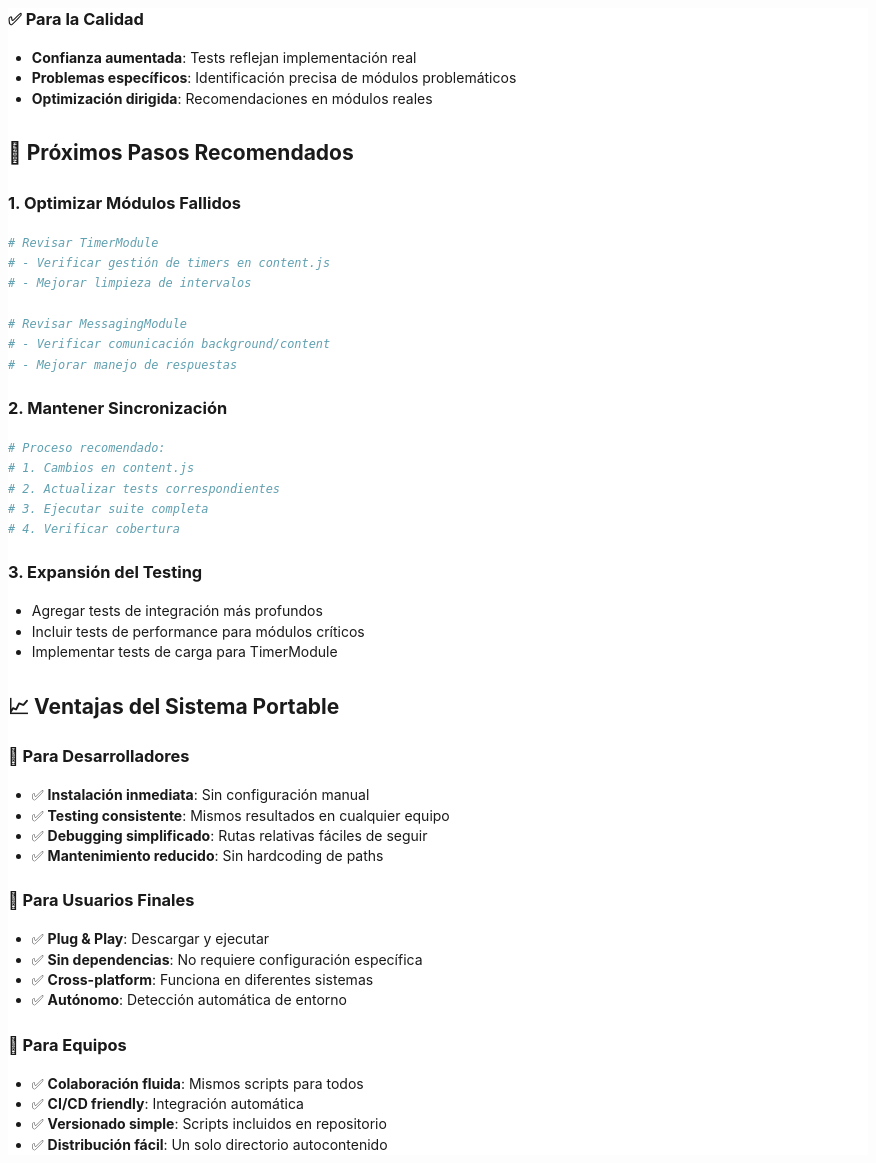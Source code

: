 ### ✅ **Para la Calidad**
- **Confianza aumentada**: Tests reflejan implementación real
- **Problemas específicos**: Identificación precisa de módulos problemáticos
- **Optimización dirigida**: Recomendaciones en módulos reales

## 🔮 Próximos Pasos Recomendados

### 1. **Optimizar Módulos Fallidos**
```bash
# Revisar TimerModule
# - Verificar gestión de timers en content.js
# - Mejorar limpieza de intervalos

# Revisar MessagingModule  
# - Verificar comunicación background/content
# - Mejorar manejo de respuestas
```

### 2. **Mantener Sincronización**
```bash
# Proceso recomendado:
# 1. Cambios en content.js
# 2. Actualizar tests correspondientes  
# 3. Ejecutar suite completa
# 4. Verificar cobertura
```

### 3. **Expansión del Testing**
- Agregar tests de integración más profundos
- Incluir tests de performance para módulos críticos
- Implementar tests de carga para TimerModule

## 📈 Ventajas del Sistema Portable

### 🚀 Para Desarrolladores
- ✅ **Instalación inmediata**: Sin configuración manual
- ✅ **Testing consistente**: Mismos resultados en cualquier equipo
- ✅ **Debugging simplificado**: Rutas relativas fáciles de seguir
- ✅ **Mantenimiento reducido**: Sin hardcoding de paths

### 👥 Para Usuarios Finales
- ✅ **Plug & Play**: Descargar y ejecutar
- ✅ **Sin dependencias**: No requiere configuración específica
- ✅ **Cross-platform**: Funciona en diferentes sistemas
- ✅ **Autónomo**: Detección automática de entorno

### 🏢 Para Equipos
- ✅ **Colaboración fluida**: Mismos scripts para todos
- ✅ **CI/CD friendly**: Integración automática
- ✅ **Versionado simple**: Scripts incluidos en repositorio
- ✅ **Distribución fácil**: Un solo directorio autocontenido
